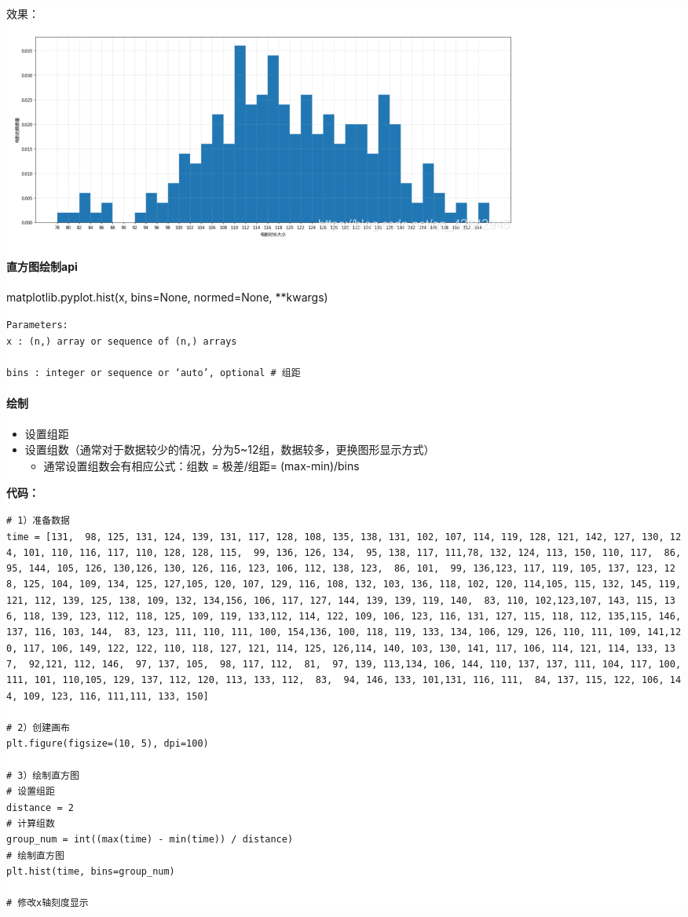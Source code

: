 ```
```

效果：

![](../.vuepress/public/python/matplotlib/20190308104100335.png)

#### **直方图绘制api**

matplotlib.pyplot.hist(x, bins=None, normed=None, **kwargs)

```
Parameters:    
x : (n,) array or sequence of (n,) arrays

bins : integer or sequence or ‘auto’, optional # 组距
```

#### 绘制

- 设置组距
- 设置组数（通常对于数据较少的情况，分为5~12组，数据较多，更换图形显示方式）
  - 通常设置组数会有相应公式：组数 = 极差/组距= (max-min)/bins

**代码：**

```
# 1）准备数据
time = [131,  98, 125, 131, 124, 139, 131, 117, 128, 108, 135, 138, 131, 102, 107, 114, 119, 128, 121, 142, 127, 130, 124, 101, 110, 116, 117, 110, 128, 128, 115,  99, 136, 126, 134,  95, 138, 117, 111,78, 132, 124, 113, 150, 110, 117,  86,  95, 144, 105, 126, 130,126, 130, 126, 116, 123, 106, 112, 138, 123,  86, 101,  99, 136,123, 117, 119, 105, 137, 123, 128, 125, 104, 109, 134, 125, 127,105, 120, 107, 129, 116, 108, 132, 103, 136, 118, 102, 120, 114,105, 115, 132, 145, 119, 121, 112, 139, 125, 138, 109, 132, 134,156, 106, 117, 127, 144, 139, 139, 119, 140,  83, 110, 102,123,107, 143, 115, 136, 118, 139, 123, 112, 118, 125, 109, 119, 133,112, 114, 122, 109, 106, 123, 116, 131, 127, 115, 118, 112, 135,115, 146, 137, 116, 103, 144,  83, 123, 111, 110, 111, 100, 154,136, 100, 118, 119, 133, 134, 106, 129, 126, 110, 111, 109, 141,120, 117, 106, 149, 122, 122, 110, 118, 127, 121, 114, 125, 126,114, 140, 103, 130, 141, 117, 106, 114, 121, 114, 133, 137,  92,121, 112, 146,  97, 137, 105,  98, 117, 112,  81,  97, 139, 113,134, 106, 144, 110, 137, 137, 111, 104, 117, 100, 111, 101, 110,105, 129, 137, 112, 120, 113, 133, 112,  83,  94, 146, 133, 101,131, 116, 111,  84, 137, 115, 122, 106, 144, 109, 123, 116, 111,111, 133, 150]

# 2）创建画布
plt.figure(figsize=(10, 5), dpi=100)

# 3）绘制直方图
# 设置组距
distance = 2
# 计算组数
group_num = int((max(time) - min(time)) / distance)
# 绘制直方图
plt.hist(time, bins=group_num)

# 修改x轴刻度显示
```